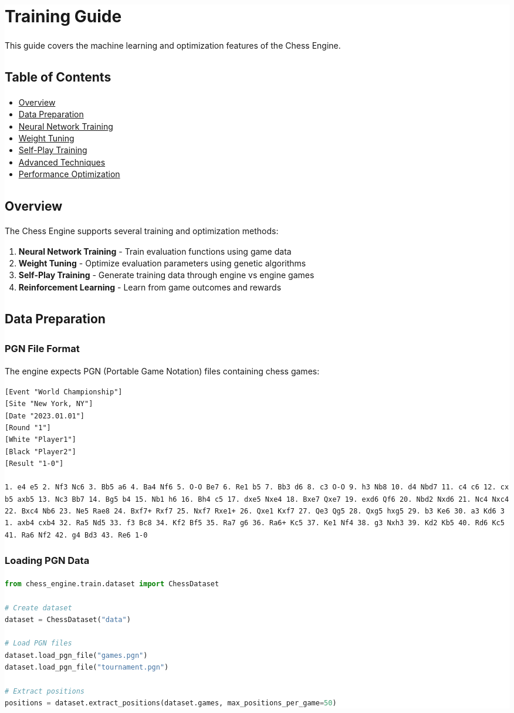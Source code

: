 # Training Guide

This guide covers the machine learning and optimization features of the Chess Engine.

## Table of Contents

- [Overview](#overview)
- [Data Preparation](#data-preparation)
- [Neural Network Training](#neural-network-training)
- [Weight Tuning](#weight-tuning)
- [Self-Play Training](#self-play-training)
- [Advanced Techniques](#advanced-techniques)
- [Performance Optimization](#performance-optimization)

## Overview

The Chess Engine supports several training and optimization methods:

1. **Neural Network Training** - Train evaluation functions using game data
2. **Weight Tuning** - Optimize evaluation parameters using genetic algorithms
3. **Self-Play Training** - Generate training data through engine vs engine games
4. **Reinforcement Learning** - Learn from game outcomes and rewards

## Data Preparation

### PGN File Format

The engine expects PGN (Portable Game Notation) files containing chess games:

```
[Event "World Championship"]
[Site "New York, NY"]
[Date "2023.01.01"]
[Round "1"]
[White "Player1"]
[Black "Player2"]
[Result "1-0"]

1. e4 e5 2. Nf3 Nc6 3. Bb5 a6 4. Ba4 Nf6 5. O-O Be7 6. Re1 b5 7. Bb3 d6 8. c3 O-O 9. h3 Nb8 10. d4 Nbd7 11. c4 c6 12. cxb5 axb5 13. Nc3 Bb7 14. Bg5 b4 15. Nb1 h6 16. Bh4 c5 17. dxe5 Nxe4 18. Bxe7 Qxe7 19. exd6 Qf6 20. Nbd2 Nxd6 21. Nc4 Nxc4 22. Bxc4 Nb6 23. Ne5 Rae8 24. Bxf7+ Rxf7 25. Nxf7 Rxe1+ 26. Qxe1 Kxf7 27. Qe3 Qg5 28. Qxg5 hxg5 29. b3 Ke6 30. a3 Kd6 31. axb4 cxb4 32. Ra5 Nd5 33. f3 Bc8 34. Kf2 Bf5 35. Ra7 g6 36. Ra6+ Kc5 37. Ke1 Nf4 38. g3 Nxh3 39. Kd2 Kb5 40. Rd6 Kc5 41. Ra6 Nf2 42. g4 Bd3 43. Re6 1-0
```

### Loading PGN Data

```python
from chess_engine.train.dataset import ChessDataset

# Create dataset
dataset = ChessDataset("data")

# Load PGN files
dataset.load_pgn_file("games.pgn")
dataset.load_pgn_file("tournament.pgn")

# Extract positions
positions = dataset.extract_positions(dataset.games, max_positions_per_game=50)
```
